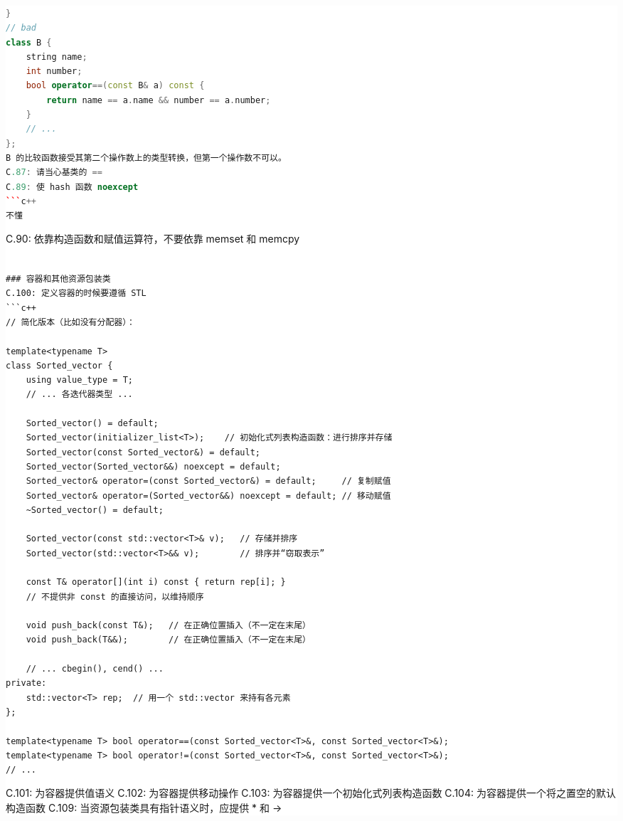 ```c++
}
// bad 
class B {
    string name;
    int number;
    bool operator==(const B& a) const {
        return name == a.name && number == a.number;
    }
    // ...
};
B 的比较函数接受其第二个操作数上的类型转换，但第一个操作数不可以。
C.87: 请当心基类的 ==
C.89: 使 hash 函数 noexcept 
```c++
不懂
```
C.90: 依靠构造函数和赋值运算符，不要依靠 memset 和 memcpy

```

### 容器和其他资源包装类
C.100: 定义容器的时候要遵循 STL
```c++
// 简化版本（比如没有分配器）：

template<typename T>
class Sorted_vector {
    using value_type = T;
    // ... 各迭代器类型 ...

    Sorted_vector() = default;
    Sorted_vector(initializer_list<T>);    // 初始化式列表构造函数：进行排序并存储
    Sorted_vector(const Sorted_vector&) = default;
    Sorted_vector(Sorted_vector&&) noexcept = default;
    Sorted_vector& operator=(const Sorted_vector&) = default;     // 复制赋值
    Sorted_vector& operator=(Sorted_vector&&) noexcept = default; // 移动赋值
    ~Sorted_vector() = default;

    Sorted_vector(const std::vector<T>& v);   // 存储并排序
    Sorted_vector(std::vector<T>&& v);        // 排序并“窃取表示”

    const T& operator[](int i) const { return rep[i]; }
    // 不提供非 const 的直接访问，以维持顺序

    void push_back(const T&);   // 在正确位置插入（不一定在末尾）
    void push_back(T&&);        // 在正确位置插入（不一定在末尾）

    // ... cbegin(), cend() ...
private:
    std::vector<T> rep;  // 用一个 std::vector 来持有各元素
};

template<typename T> bool operator==(const Sorted_vector<T>&, const Sorted_vector<T>&);
template<typename T> bool operator!=(const Sorted_vector<T>&, const Sorted_vector<T>&);
// ...
```
C.101: 为容器提供值语义
C.102: 为容器提供移动操作
C.103: 为容器提供一个初始化式列表构造函数
C.104: 为容器提供一个将之置空的默认构造函数
C.109: 当资源包装类具有指针语义时，应提供 * 和 ->
